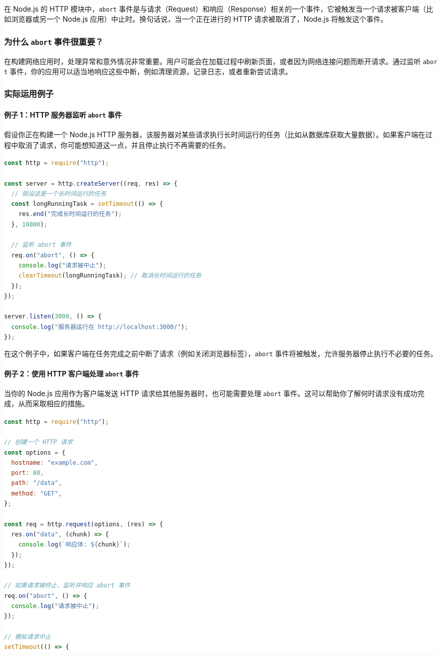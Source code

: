 在 Node.js 的 HTTP 模块中，`abort` 事件是与请求（Request）和响应（Response）相关的一个事件，它被触发当一个请求被客户端（比如浏览器或另一个 Node.js 应用）中止时。换句话说，当一个正在进行的 HTTP 请求被取消了，Node.js 将触发这个事件。

### 为什么 `abort` 事件很重要？

在构建网络应用时，处理异常和意外情况非常重要。用户可能会在加载过程中刷新页面，或者因为网络连接问题而断开请求。通过监听 `abort` 事件，你的应用可以适当地响应这些中断，例如清理资源，记录日志，或者重新尝试请求。

### 实际运用例子

#### 例子 1：HTTP 服务器监听 `abort` 事件

假设你正在构建一个 Node.js HTTP 服务器，该服务器对某些请求执行长时间运行的任务（比如从数据库获取大量数据）。如果客户端在过程中取消了请求，你可能想知道这一点，并且停止执行不再需要的任务。

```javascript
const http = require("http");

const server = http.createServer((req, res) => {
  // 假设这是一个长时间运行的任务
  const longRunningTask = setTimeout(() => {
    res.end("完成长时间运行的任务");
  }, 10000);

  // 监听 abort 事件
  req.on("abort", () => {
    console.log("请求被中止");
    clearTimeout(longRunningTask); // 取消长时间运行的任务
  });
});

server.listen(3000, () => {
  console.log("服务器运行在 http://localhost:3000/");
});
```

在这个例子中，如果客户端在任务完成之前中断了请求（例如关闭浏览器标签），`abort` 事件将被触发，允许服务器停止执行不必要的任务。

#### 例子 2：使用 HTTP 客户端处理 `abort` 事件

当你的 Node.js 应用作为客户端发送 HTTP 请求给其他服务器时，也可能需要处理 `abort` 事件。这可以帮助你了解何时请求没有成功完成，从而采取相应的措施。

```javascript
const http = require("http");

// 创建一个 HTTP 请求
const options = {
  hostname: "example.com",
  port: 80,
  path: "/data",
  method: "GET",
};

const req = http.request(options, (res) => {
  res.on("data", (chunk) => {
    console.log(`响应体: ${chunk}`);
  });
});

// 如果请求被终止，监听并响应 abort 事件
req.on("abort", () => {
  console.log("请求被中止");
});

// 模拟请求中止
setTimeout(() => {
```